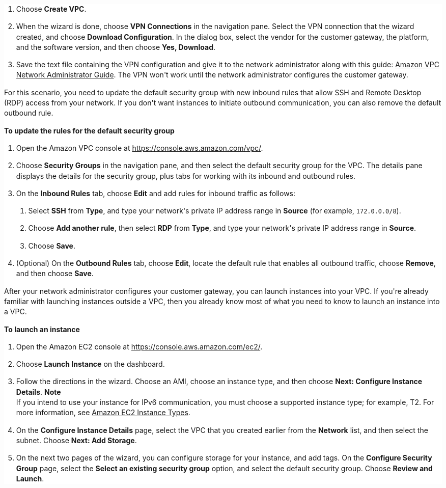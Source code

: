    1. Choose **Create VPC**\.

1. When the wizard is done, choose **VPN Connections** in the navigation pane\. Select the VPN connection that the wizard created, and choose **Download Configuration**\. In the dialog box, select the vendor for the customer gateway, the platform, and the software version, and then choose **Yes, Download**\.

1. Save the text file containing the VPN configuration and give it to the network administrator along with this guide: [Amazon VPC Network Administrator Guide](https://docs.aws.amazon.com/vpc/latest/adminguide/)\. The VPN won't work until the network administrator configures the customer gateway\.

For this scenario, you need to update the default security group with new inbound rules that allow SSH and Remote Desktop \(RDP\) access from your network\. If you don't want instances to initiate outbound communication, you can also remove the default outbound rule\. 

**To update the rules for the default security group**

1. Open the Amazon VPC console at [https://console\.aws\.amazon\.com/vpc/](https://console.aws.amazon.com/vpc/)\.

1. Choose **Security Groups** in the navigation pane, and then select the default security group for the VPC\. The details pane displays the details for the security group, plus tabs for working with its inbound and outbound rules\.

1. On the **Inbound Rules** tab, choose **Edit** and add rules for inbound traffic as follows:

   1. Select **SSH** from **Type**, and type your network's private IP address range in **Source** \(for example, `172.0.0.0/8`\)\.

   1. Choose **Add another rule**, then select **RDP** from **Type**, and type your network's private IP address range in **Source**\.

   1. Choose **Save**\.

1. \(Optional\) On the **Outbound Rules** tab, choose **Edit**, locate the default rule that enables all outbound traffic, choose **Remove**, and then choose **Save**\.

After your network administrator configures your customer gateway, you can launch instances into your VPC\. If you're already familiar with launching instances outside a VPC, then you already know most of what you need to know to launch an instance into a VPC\.

**To launch an instance**

1. Open the Amazon EC2 console at [https://console\.aws\.amazon\.com/ec2/](https://console.aws.amazon.com/ec2/)\.

1. Choose **Launch Instance** on the dashboard\.

1. Follow the directions in the wizard\. Choose an AMI, choose an instance type, and then choose **Next: Configure Instance Details**\.
**Note**  
If you intend to use your instance for IPv6 communication, you must choose a supported instance type; for example, T2\. For more information, see [Amazon EC2 Instance Types](https://aws.amazon.com/ec2/instance-types/)\.

1. On the **Configure Instance Details** page, select the VPC that you created earlier from the **Network** list, and then select the subnet\. Choose **Next: Add Storage**\.

1. On the next two pages of the wizard, you can configure storage for your instance, and add tags\. On the **Configure Security Group** page, select the **Select an existing security group** option, and select the default security group\. Choose **Review and Launch**\.
